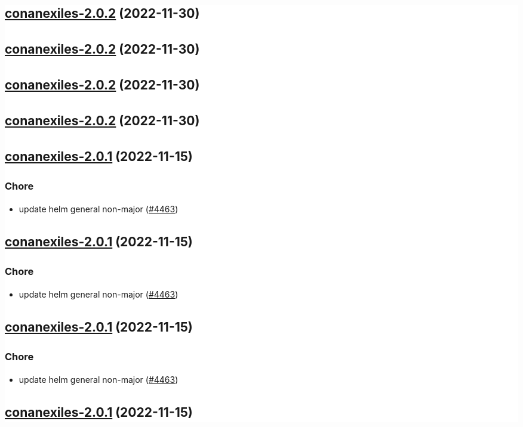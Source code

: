 


## [conanexiles-2.0.2](https://github.com/truecharts/charts/compare/conanexiles-2.0.1...conanexiles-2.0.2) (2022-11-30)




## [conanexiles-2.0.2](https://github.com/truecharts/charts/compare/conanexiles-2.0.1...conanexiles-2.0.2) (2022-11-30)




## [conanexiles-2.0.2](https://github.com/truecharts/charts/compare/conanexiles-2.0.1...conanexiles-2.0.2) (2022-11-30)




## [conanexiles-2.0.2](https://github.com/truecharts/charts/compare/conanexiles-2.0.1...conanexiles-2.0.2) (2022-11-30)




## [conanexiles-2.0.1](https://github.com/truecharts/charts/compare/conanexiles-2.0.0...conanexiles-2.0.1) (2022-11-15)

### Chore

- update helm general non-major ([#4463](https://github.com/truecharts/charts/issues/4463))
  
  


## [conanexiles-2.0.1](https://github.com/truecharts/charts/compare/conanexiles-2.0.0...conanexiles-2.0.1) (2022-11-15)

### Chore

- update helm general non-major ([#4463](https://github.com/truecharts/charts/issues/4463))
  
  


## [conanexiles-2.0.1](https://github.com/truecharts/charts/compare/conanexiles-2.0.0...conanexiles-2.0.1) (2022-11-15)

### Chore

- update helm general non-major ([#4463](https://github.com/truecharts/charts/issues/4463))
  
  


## [conanexiles-2.0.1](https://github.com/truecharts/charts/compare/conanexiles-2.0.0...conanexiles-2.0.1) (2022-11-15)

